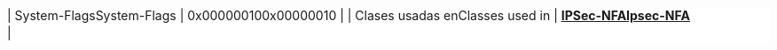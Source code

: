 | <span data-ttu-id="c19d6-263">System-Flags</span><span class="sxs-lookup"><span data-stu-id="c19d6-263">System-Flags</span></span>           | <span data-ttu-id="c19d6-264">0x00000010</span><span class="sxs-lookup"><span data-stu-id="c19d6-264">0x00000010</span></span>                                 |
| <span data-ttu-id="c19d6-265">Clases usadas en</span><span class="sxs-lookup"><span data-stu-id="c19d6-265">Classes used in</span></span>        | [<span data-ttu-id="c19d6-266">**IPSec-NFA**</span><span class="sxs-lookup"><span data-stu-id="c19d6-266">**Ipsec-NFA**</span></span>](c-ipsecnfa.md)<br/> |



 

 





